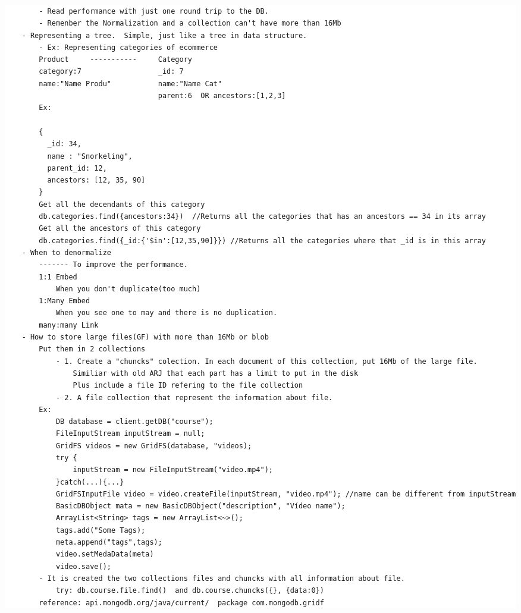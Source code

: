 			- Read performance with just one round trip to the DB.
			- Remenber the Normalization and a collection can't have more than 16Mb
		- Representing a tree.  Simple, just like a tree in data structure.
			- Ex: Representing categories of ecommerce
			Product		-----------		Category
			category:7					_id: 7
			name:"Name Produ"			name:"Name Cat"
										parent:6  OR ancestors:[1,2,3]
			Ex:
			
			{
			  _id: 34,
			  name : "Snorkeling",
			  parent_id: 12,
			  ancestors: [12, 35, 90]
			}
			Get all the decendants of this category
			db.categories.find({ancestors:34})  //Returns all the categories that has an ancestors == 34 in its array
			Get all the ancestors of this category
			db.categories.find({_id:{'$in':[12,35,90]}}) //Returns all the categories where that _id is in this array
		- When to denormalize
			------- To improve the performance.
			1:1 Embed
				When you don't duplicate(too much)
			1:Many Embed
				When you see one to may and there is no duplication.
			many:many Link
		- How to store large files(GF) with more than 16Mb or blob
			Put them in 2 collections
				- 1. Create a "chuncks" colection. In each document of this collection, put 16Mb of the large file.
					Similiar with old ARJ that each part has a limit to put in the disk
					Plus include a file ID refering to the file collection
				- 2. A file collection that represent the information about file.
			Ex:
				DB database = client.getDB("course");
				FileInputStream inputStream = null;
				GridFS videos = new GridFS(database, "videos);
				try {
					inputStream = new FileInputStream("video.mp4");
				}catch(...){...}
				GridFSInputFile video = video.createFile(inputStream, "video.mp4"); //name can be different from inputStream
				BasicDBObject mata = new BasicDBObject("description", "Vídeo name");
				ArrayList<String> tags = new ArrayList<~>();
				tags.add("Some Tags);
				meta.append("tags",tags);
				video.setMedaData(meta)
				video.save();
			- It is created the two collections files and chuncks with all information about file.
				try: db.course.file.find()  and db.course.chuncks({}, {data:0})
			reference: api.mongodb.org/java/current/  package com.mongodb.gridf
				